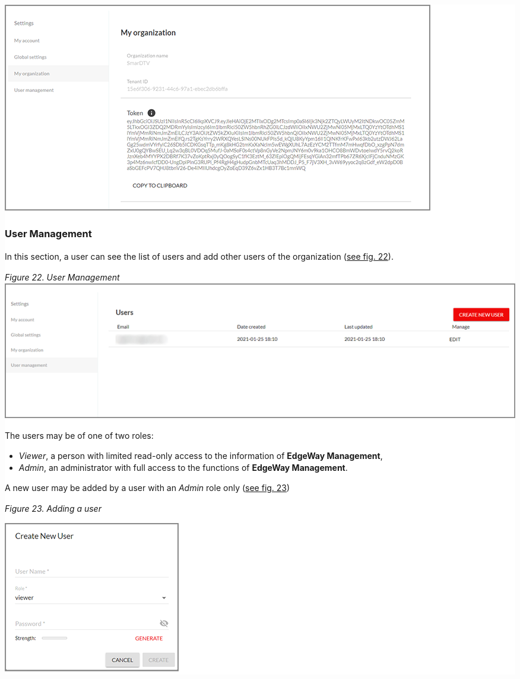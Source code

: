 ![Organization Settings](./assets/screenshots/orgsettings.png)

### User Management

In this section, a user can see the list of users and add other users of the organization ([see fig. 22](#fig22)).

_<a name="fig22"></a>Figure 22. User Management_
![User Management](./assets/screenshots/user.png)

The users may be of one of two roles:

- _Viewer_, a person with limited read-only access to the information of **EdgeWay Management**,
- _Admin_, an administrator with full access to the functions of **EdgeWay Management**.

A new user may be added by a user with an _Admin_ role only ([see fig. 23](#fig23))

_<a name="fig23"></a>Figure 23. Adding a user_

![Add User](./assets/screenshots/newuser.png)
